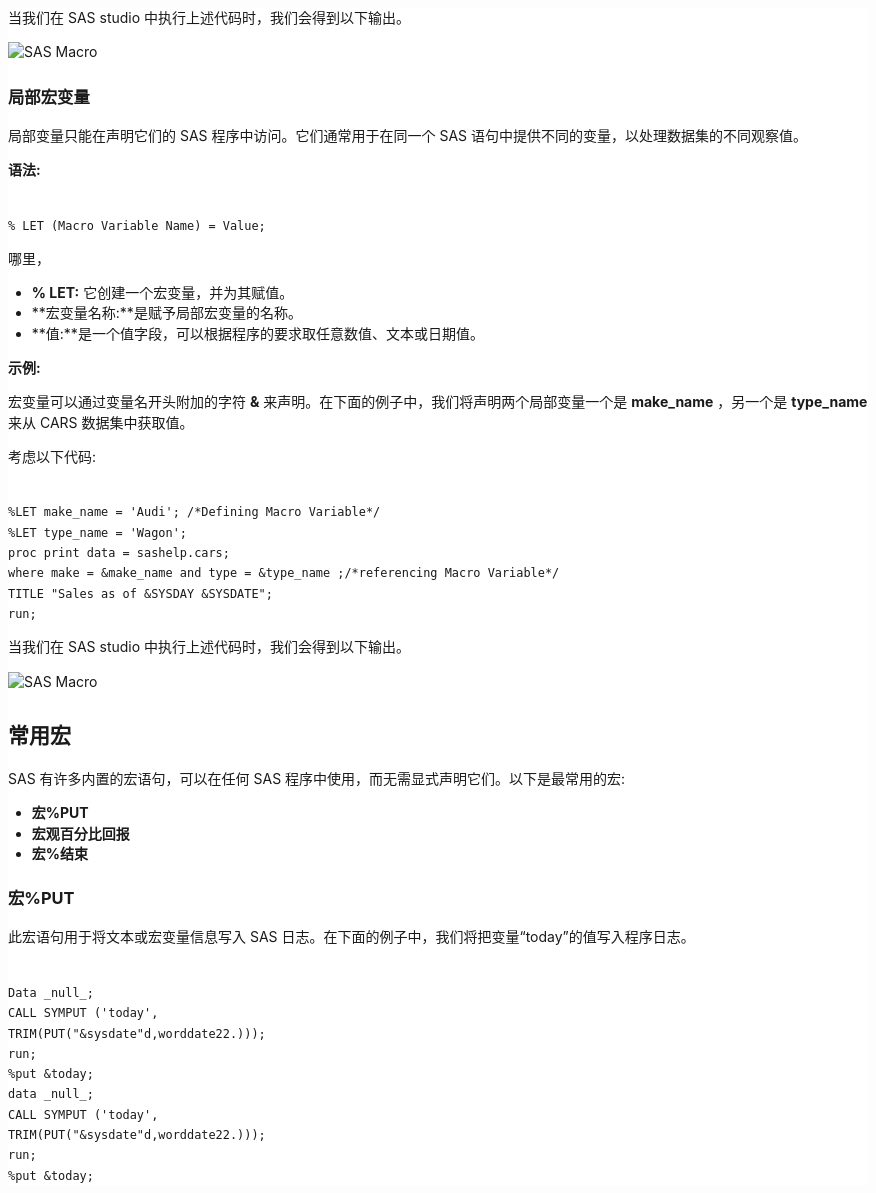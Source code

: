 当我们在 SAS studio 中执行上述代码时，我们会得到以下输出。

![SAS Macro](../Images/a183e93a6442cf58cec7a4a559a90161.png)

### 局部宏变量

局部变量只能在声明它们的 SAS 程序中访问。它们通常用于在同一个 SAS 语句中提供不同的变量，以处理数据集的不同观察值。

**语法:**

```

% LET (Macro Variable Name) = Value;

```

哪里，

*   **% LET:** 它创建一个宏变量，并为其赋值。
*   **宏变量名称:**是赋予局部宏变量的名称。
*   **值:**是一个值字段，可以根据程序的要求取任意数值、文本或日期值。

**示例:**

宏变量可以通过变量名开头附加的字符 **&** 来声明。在下面的例子中，我们将声明两个局部变量一个是 **make_name** ，另一个是 **type_name** 来从 CARS 数据集中获取值。

考虑以下代码:

```

%LET make_name = 'Audi'; /*Defining Macro Variable*/
%LET type_name = 'Wagon';
proc print data = sashelp.cars;
where make = &make_name and type = &type_name ;/*referencing Macro Variable*/
TITLE "Sales as of &SYSDAY &SYSDATE";
run;

```

当我们在 SAS studio 中执行上述代码时，我们会得到以下输出。

![SAS Macro](../Images/023390068639da0f358c4b33153746fc.png)

## 常用宏

SAS 有许多内置的宏语句，可以在任何 SAS 程序中使用，而无需显式声明它们。以下是最常用的宏:

*   **宏%PUT**
*   **宏观百分比回报**
*   **宏%结束**

### 宏%PUT

此宏语句用于将文本或宏变量信息写入 SAS 日志。在下面的例子中，我们将把变量“today”的值写入程序日志。

```

Data _null_;
CALL SYMPUT ('today',
TRIM(PUT("&sysdate"d,worddate22.)));
run;
%put &today;
data _null_;
CALL SYMPUT ('today',
TRIM(PUT("&sysdate"d,worddate22.)));
run;
%put &today;

```